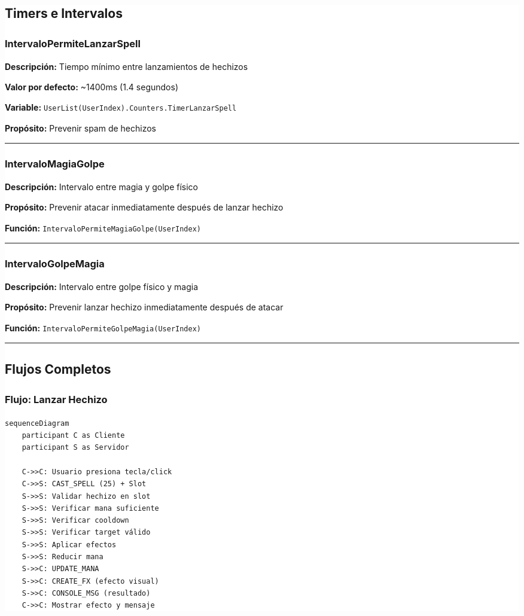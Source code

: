 ## Timers e Intervalos

### IntervaloPermiteLanzarSpell

**Descripción:** Tiempo mínimo entre lanzamientos de hechizos

**Valor por defecto:** ~1400ms (1.4 segundos)

**Variable:** `UserList(UserIndex).Counters.TimerLanzarSpell`

**Propósito:** Prevenir spam de hechizos

---

### IntervaloMagiaGolpe

**Descripción:** Intervalo entre magia y golpe físico

**Propósito:** Prevenir atacar inmediatamente después de lanzar hechizo

**Función:** `IntervaloPermiteMagiaGolpe(UserIndex)`

---

### IntervaloGolpeMagia

**Descripción:** Intervalo entre golpe físico y magia

**Propósito:** Prevenir lanzar hechizo inmediatamente después de atacar

**Función:** `IntervaloPermiteGolpeMagia(UserIndex)`

---

## Flujos Completos

### Flujo: Lanzar Hechizo

```mermaid
sequenceDiagram
    participant C as Cliente
    participant S as Servidor
    
    C->>C: Usuario presiona tecla/click
    C->>S: CAST_SPELL (25) + Slot
    S->>S: Validar hechizo en slot
    S->>S: Verificar mana suficiente
    S->>S: Verificar cooldown
    S->>S: Verificar target válido
    S->>S: Aplicar efectos
    S->>S: Reducir mana
    S->>C: UPDATE_MANA
    S->>C: CREATE_FX (efecto visual)
    S->>C: CONSOLE_MSG (resultado)
    C->>C: Mostrar efecto y mensaje
```

